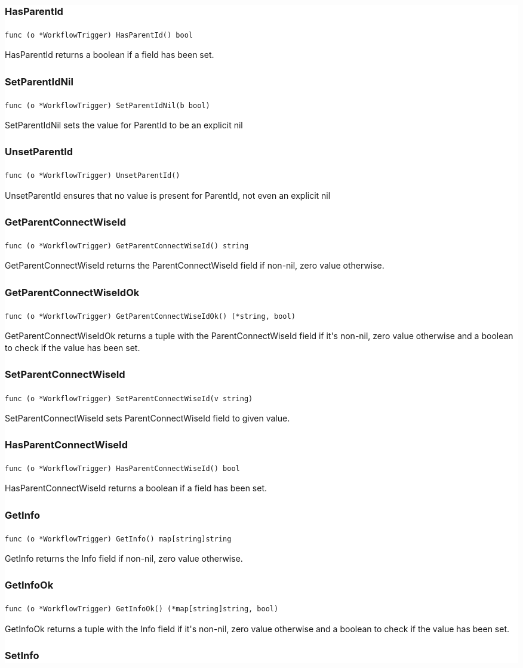 ### HasParentId

`func (o *WorkflowTrigger) HasParentId() bool`

HasParentId returns a boolean if a field has been set.

### SetParentIdNil

`func (o *WorkflowTrigger) SetParentIdNil(b bool)`

 SetParentIdNil sets the value for ParentId to be an explicit nil

### UnsetParentId
`func (o *WorkflowTrigger) UnsetParentId()`

UnsetParentId ensures that no value is present for ParentId, not even an explicit nil
### GetParentConnectWiseId

`func (o *WorkflowTrigger) GetParentConnectWiseId() string`

GetParentConnectWiseId returns the ParentConnectWiseId field if non-nil, zero value otherwise.

### GetParentConnectWiseIdOk

`func (o *WorkflowTrigger) GetParentConnectWiseIdOk() (*string, bool)`

GetParentConnectWiseIdOk returns a tuple with the ParentConnectWiseId field if it's non-nil, zero value otherwise
and a boolean to check if the value has been set.

### SetParentConnectWiseId

`func (o *WorkflowTrigger) SetParentConnectWiseId(v string)`

SetParentConnectWiseId sets ParentConnectWiseId field to given value.

### HasParentConnectWiseId

`func (o *WorkflowTrigger) HasParentConnectWiseId() bool`

HasParentConnectWiseId returns a boolean if a field has been set.

### GetInfo

`func (o *WorkflowTrigger) GetInfo() map[string]string`

GetInfo returns the Info field if non-nil, zero value otherwise.

### GetInfoOk

`func (o *WorkflowTrigger) GetInfoOk() (*map[string]string, bool)`

GetInfoOk returns a tuple with the Info field if it's non-nil, zero value otherwise
and a boolean to check if the value has been set.

### SetInfo
